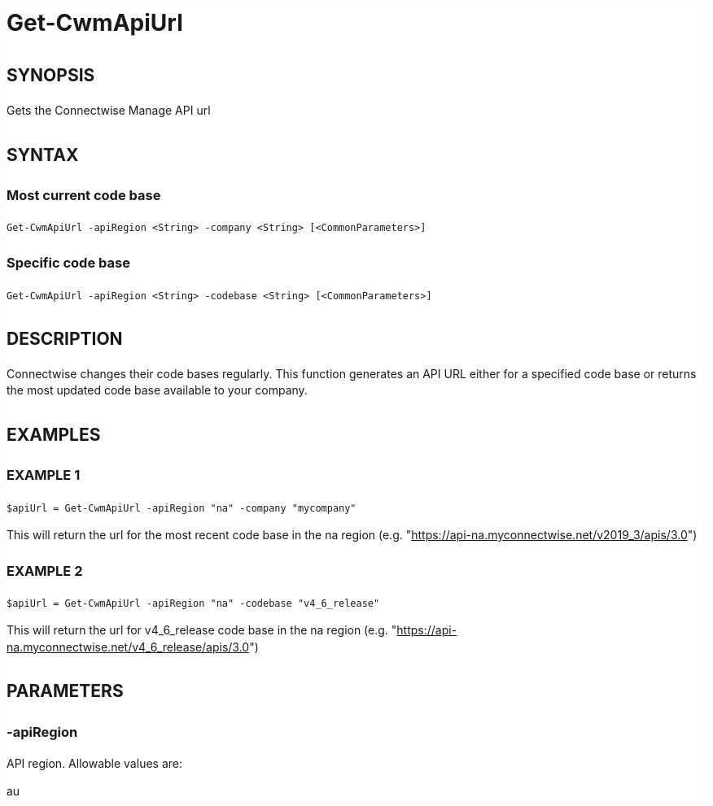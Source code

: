 # Get-CwmApiUrl

## SYNOPSIS
Gets the Connectwise Manage API url

## SYNTAX

### Most current code base
```
Get-CwmApiUrl -apiRegion <String> -company <String> [<CommonParameters>]
```

### Specific code base
```
Get-CwmApiUrl -apiRegion <String> -codebase <String> [<CommonParameters>]
```

## DESCRIPTION
Connectwise changes their code bases regularly.
This function generates an API URL either for a specified code base or returns the most updated
code base available to your company.

## EXAMPLES

### EXAMPLE 1
```
$apiUrl = Get-CwmApiUrl -apiRegion "na" -company "mycompany"
```

This will return the url for the most recent code base in the na region (e.g.
"https://api-na.myconnectwise.net/v2019_3/apis/3.0")

### EXAMPLE 2
```
$apiUrl = Get-CwmApiUrl -apiRegion "na" -codebase "v4_6_release"
```

This will return the url for v4_6_release code base in the na region (e.g.
"https://api-na.myconnectwise.net/v4_6_release/apis/3.0")

## PARAMETERS

### -apiRegion
API region.
Allowable values are: 

au
